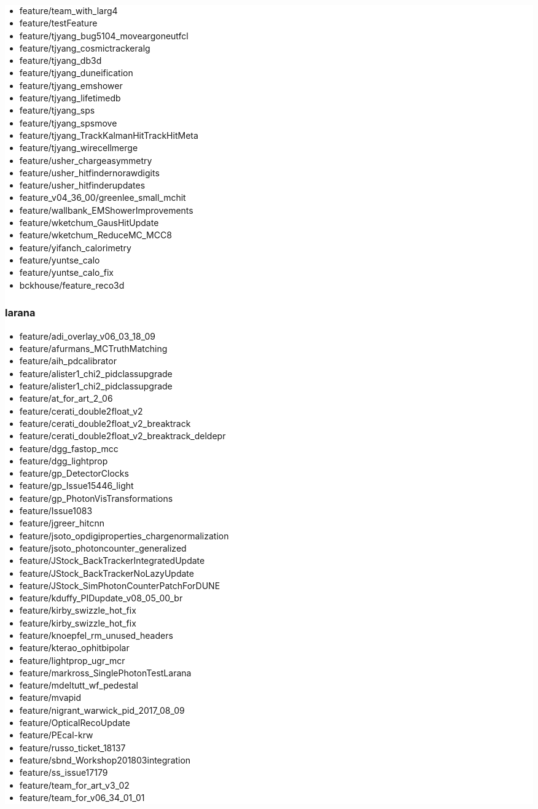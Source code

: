 -   feature/team_with_larg4
-   feature/testFeature
-   feature/tjyang_bug5104_moveargoneutfcl
-   feature/tjyang_cosmictrackeralg
-   feature/tjyang_db3d
-   feature/tjyang_duneification
-   feature/tjyang_emshower
-   feature/tjyang_lifetimedb
-   feature/tjyang_sps
-   feature/tjyang_spsmove
-   feature/tjyang_TrackKalmanHitTrackHitMeta
-   feature/tjyang_wirecellmerge
-   feature/usher_chargeasymmetry
-   feature/usher_hitfindernorawdigits
-   feature/usher_hitfinderupdates
-   feature_v04_36_00/greenlee_small_mchit
-   feature/wallbank_EMShowerImprovements
-   feature/wketchum_GausHitUpdate
-   feature/wketchum_ReduceMC_MCC8
-   feature/yifanch_calorimetry
-   feature/yuntse_calo
-   feature/yuntse_calo_fix
-   bckhouse/feature_reco3d

### larana

-   feature/adi_overlay_v06_03_18_09
-   feature/afurmans_MCTruthMatching
-   feature/aih_pdcalibrator
-   feature/alister1_chi2_pidclassupgrade
-   feature/alister1_chi2_pidclassupgrade
-   feature/at_for_art_2_06
-   feature/cerati_double2float_v2
-   feature/cerati_double2float_v2_breaktrack
-   feature/cerati_double2float_v2_breaktrack_deldepr
-   feature/dgg_fastop_mcc
-   feature/dgg_lightprop
-   feature/gp_DetectorClocks
-   feature/gp_Issue15446_light
-   feature/gp_PhotonVisTransformations
-   feature/Issue1083
-   feature/jgreer_hitcnn
-   feature/jsoto_opdigiproperties_chargenormalization
-   feature/jsoto_photoncounter_generalized
-   feature/JStock_BackTrackerIntegratedUpdate
-   feature/JStock_BackTrackerNoLazyUpdate
-   feature/JStock_SimPhotonCounterPatchForDUNE
-   feature/kduffy_PIDupdate_v08_05_00_br
-   feature/kirby_swizzle_hot_fix
-   feature/kirby_swizzle_hot_fix
-   feature/knoepfel_rm_unused_headers
-   feature/kterao_ophitbipolar
-   feature/lightprop_ugr_mcr
-   feature/markross_SinglePhotonTestLarana
-   feature/mdeltutt_wf_pedestal
-   feature/mvapid
-   feature/nigrant_warwick_pid_2017_08_09
-   feature/OpticalRecoUpdate
-   feature/PEcal-krw
-   feature/russo_ticket_18137
-   feature/sbnd_Workshop201803integration
-   feature/ss_issue17179
-   feature/team_for_art_v3_02
-   feature/team_for_v06_34_01_01